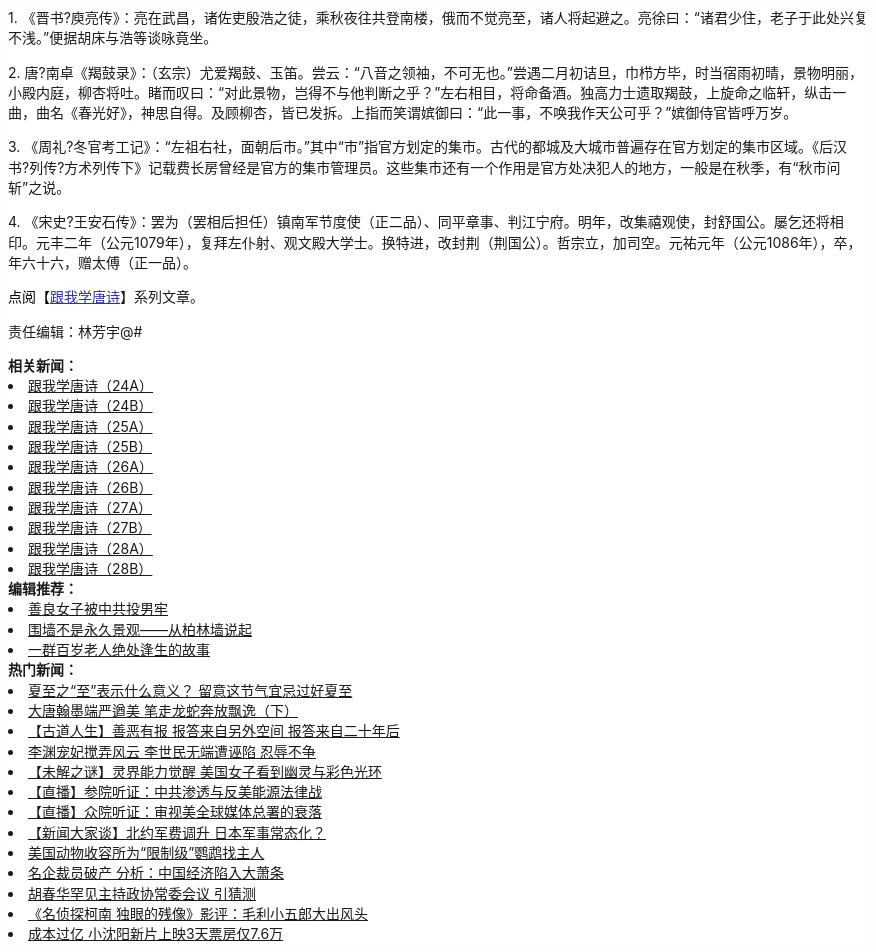 <p>1. 《晋书?庾亮传》：亮在武昌，诸佐吏殷浩之徒，乘秋夜往共登南楼，俄而不觉亮至，诸人将起避之。亮徐曰：“诸君少住，老子于此处兴复不浅。”便据胡床与浩等谈咏竟坐。</p>
<p>2. 唐?南卓《羯鼓录》：（玄宗）尤爱羯鼓、玉笛。尝云：“八音之领袖，不可无也。”尝遇二月初诘旦，巾栉方毕，时当宿雨初晴，景物明丽，小殿内庭，柳杏将吐。睹而叹曰：“对此景物，岂得不与他判断之乎？”左右相目，将命备酒。独高力士遗取羯鼓，上旋命之临轩，纵击一曲，曲名《春光好》，神思自得。及顾柳杏，皆已发拆。上指而笑谓嫔御曰：“此一事，不唤我作天公可乎？”嫔御侍官皆呼万岁。</p>
<p>3. 《周礼?冬官考工记》：“左祖右社，面朝后市。”其中“市”指官方划定的集市。古代的都城及大城市普遍存在官方划定的集市区域。《后汉书?列传?方术列传下》记载费长房曾经是官方的集市管理员。这些集市还有一个作用是官方处决犯人的地方，一般是在秋季，有“秋市问斩”之说。</p>
<p>4. 《宋史?王安石传》：罢为（罢相后担任）镇南军节度使（正二品）、同平章事、判江宁府。明年，改集禧观使，封舒国公。屡乞还将相印。元丰二年（公元1079年），复拜左仆射、观文殿大学士。换特进，改封荆（荆国公）。哲宗立，加司空。元祐元年（公元1086年），卒，年六十六，赠太傅（正一品）。</p>
<p><span style="color: #0000ff;"><span style="color: #000000;">点阅【</span><span style="color: #333399;"><a style="color: #333399;" href="https://github.com/1992513/djy/blob/master/gb/tag/%e8%b7%9f%e6%88%91%e5%ad%b8%e5%94%90%e8%a9%a9.md#1">跟我学唐诗</a></span></span>】系列文章。</p>
<p>责任编辑：林芳宇@#</p>
<strong>相关新闻：</strong>
<li><a href="https://github.com/1992513/djy/blob/master/gb/25/1/8/n14409229.md#1">跟我学唐诗（24A）</a></li>
<li><a href="https://github.com/1992513/djy/blob/master/gb/25/1/17/n14415904.md#1">跟我学唐诗（24B）</a></li>
<li><a href="https://github.com/1992513/djy/blob/master/gb/25/1/26/n14422832.md#1">跟我学唐诗（25A）</a></li>
<li><a href="https://github.com/1992513/djy/blob/master/gb/25/2/6/n14430838.md#1">跟我学唐诗（25B）</a></li>
<li><a href="https://github.com/1992513/djy/blob/master/gb/25/2/12/n14435772.md#1">跟我学唐诗（26A）</a></li>
<li><a href="https://github.com/1992513/djy/blob/master/gb/25/2/26/n14445804.md#1">跟我学唐诗（26B）</a></li>
<li><a href="https://github.com/1992513/djy/blob/master/gb/25/3/21/n14463635.md#1">跟我学唐诗（27A）</a></li>
<li><a href="https://github.com/1992513/djy/blob/master/gb/25/4/30/n14495539.md#1">跟我学唐诗（27B）</a></li>
<li><a href="https://github.com/1992513/djy/blob/master/gb/25/4/30/n14495548.md#1">跟我学唐诗（28A）</a></li>
<li><a href="https://github.com/1992513/djy/blob/master/gb/25/5/3/n14497939.md#1">跟我学唐诗（28B）</a></li>
<strong>编辑推荐：</strong>
<li><a href="https://github.com/1992513/djy/blob/master/gb/13/9/29/n3974789.md?dfh#1" target="_blank">善良女子被中共投男牢</a></li><li><a href="https://github.com/1992513/djy/blob/master/gb/17/11/15/n9842766.md#1" target="_blank">围墙不是永久景观——从柏林墙说起</a></li><li><a href="https://github.com/1992513/djy/blob/master/gb/18/11/9/n10841367.md#1" target="_blank">一群百岁老人绝处逢生的故事</a></li>
<strong>热门新闻：</strong>
<li><a href="https://github.com/1992513/djy/blob/master/gb/25/6/17/n14532918.md#1">夏至之“至”表示什么意义？ 留意这节气宜忌过好夏至</a></li>
<li><a href="https://github.com/1992513/djy/blob/master/gb/25/5/28/n14519658.md#1">大唐翰墨端严遒美 笔走龙蛇奔放飘逸（下）</a></li>
<li><a href="https://github.com/1992513/djy/blob/master/gb/25/5/30/n14520991.md#1">【古道人生】善恶有报 报答来自另外空间 报答来自二十年后</a></li>
<li><a href="https://github.com/1992513/djy/blob/master/gb/25/6/18/n14533725.md#1">李渊宠妃搅弄风云 李世民无端遭诬陷 忍辱不争</a></li>
<li><a href="https://github.com/1992513/djy/blob/master/gb/25/6/21/n14535826.md#1">【未解之谜】灵界能力觉醒 美国女子看到幽灵与彩色光环</a></li>
<li><a href="https://github.com/1992513/djy/blob/master/gb/25/6/25/n14538756.md#1">【直播】参院听证：中共渗透与反美能源法律战</a></li>
<li><a href="https://github.com/1992513/djy/blob/master/gb/25/6/25/n14538700.md#1">【直播】众院听证：审视美全球媒体总署的衰落</a></li>
<li><a href="https://github.com/1992513/djy/blob/master/gb/25/6/25/n14538713.md#1">【新闻大家谈】北约军费调升 日本军事常态化？</a></li>
<li><a href="https://github.com/1992513/djy/blob/master/gb/25/6/24/n14537654.md#1">美国动物收容所为“限制级”鹦鹉找主人</a></li>
<li><a href="https://github.com/1992513/djy/blob/master/gb/25/6/23/n14537189.md#1">名企裁员破产 分析：中国经济陷入大萧条</a></li>
<li><a href="https://github.com/1992513/djy/blob/master/gb/25/6/24/n14537381.md#1">胡春华罕见主持政协常委会议 引猜测</a></li>
<li><a href="https://github.com/1992513/djy/blob/master/gb/25/6/25/n14538624.md#1">《名侦探柯南 独眼的残像》影评：毛利小五郎大出风头</a></li>
<li><a href="https://github.com/1992513/djy/blob/master/gb/25/6/25/n14538823.md#1">成本过亿 小沈阳新片上映3天票房仅7.6万</a></li>